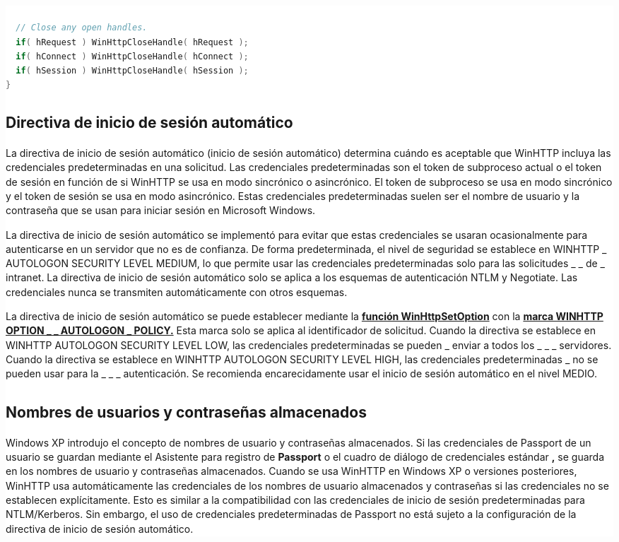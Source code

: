 ```C++

  // Close any open handles.
  if( hRequest ) WinHttpCloseHandle( hRequest );
  if( hConnect ) WinHttpCloseHandle( hConnect );
  if( hSession ) WinHttpCloseHandle( hSession );
}

```



## <a name="automatic-logon-policy"></a>Directiva de inicio de sesión automático

La directiva de inicio de sesión automático (inicio de sesión automático) determina cuándo es aceptable que WinHTTP incluya las credenciales predeterminadas en una solicitud. Las credenciales predeterminadas son el token de subproceso actual o el token de sesión en función de si WinHTTP se usa en modo sincrónico o asincrónico. El token de subproceso se usa en modo sincrónico y el token de sesión se usa en modo asincrónico. Estas credenciales predeterminadas suelen ser el nombre de usuario y la contraseña que se usan para iniciar sesión en Microsoft Windows.

La directiva de inicio de sesión automático se implementó para evitar que estas credenciales se usaran ocasionalmente para autenticarse en un servidor que no es de confianza. De forma predeterminada, el nivel de seguridad se establece en WINHTTP \_ AUTOLOGON SECURITY LEVEL MEDIUM, lo que permite usar las credenciales predeterminadas solo para las solicitudes \_ \_ de \_ intranet. La directiva de inicio de sesión automático solo se aplica a los esquemas de autenticación NTLM y Negotiate. Las credenciales nunca se transmiten automáticamente con otros esquemas.

La directiva de inicio de sesión automático se puede establecer mediante la [**función WinHttpSetOption**](/windows/desktop/api/Winhttp/nf-winhttp-winhttpsetoption) con la [**marca WINHTTP OPTION \_ \_ AUTOLOGON \_ POLICY.**](option-flags.md) Esta marca solo se aplica al identificador de solicitud. Cuando la directiva se establece en WINHTTP AUTOLOGON SECURITY LEVEL LOW, las credenciales predeterminadas se pueden \_ enviar a todos los \_ \_ \_ servidores. Cuando la directiva se establece en WINHTTP AUTOLOGON SECURITY LEVEL HIGH, las credenciales predeterminadas \_ no se pueden usar para la \_ \_ \_ autenticación. Se recomienda encarecidamente usar el inicio de sesión automático en el nivel MEDIO.

## <a name="stored-user-names-and-passwords"></a>Nombres de usuarios y contraseñas almacenados

Windows XP introdujo el concepto de nombres de usuario y contraseñas almacenados. Si las credenciales de Passport de un usuario se guardan mediante el Asistente para registro de **Passport** o el cuadro de diálogo de credenciales estándar **,** se guarda en los nombres de usuario y contraseñas almacenados. Cuando se usa WinHTTP en Windows XP o versiones posteriores, WinHTTP usa automáticamente las credenciales de los nombres de usuario almacenados y contraseñas si las credenciales no se establecen explícitamente. Esto es similar a la compatibilidad con las credenciales de inicio de sesión predeterminadas para NTLM/Kerberos. Sin embargo, el uso de credenciales predeterminadas de Passport no está sujeto a la configuración de la directiva de inicio de sesión automático.

 

 



